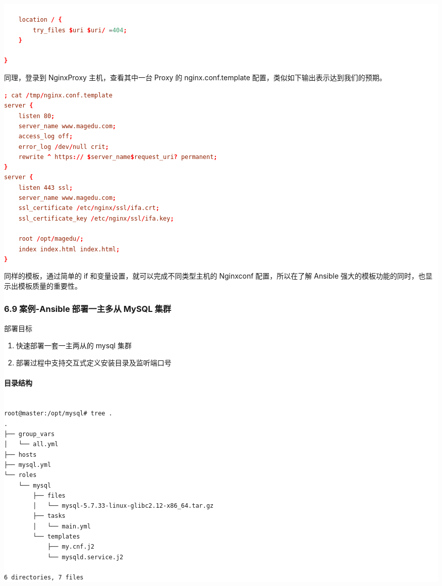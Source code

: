 ```conf

    location / {
        try_files $uri $uri/ =404;
    }

}
```

同理，登录到 NginxProxy 主机，查看其中一台 Proxy 的 nginx.conf.template 配置，类似如下输出表示达到我们的预期。

```conf
; cat /tmp/nginx.conf.template
server {
    listen 80;
    server_name www.magedu.com;
    access_log off;
    error_log /dev/null crit;
    rewrite ^ https:// $server_name$request_uri? permanent;
}
server {
    listen 443 ssl;
    server_name www.magedu.com;
    ssl_certificate /etc/nginx/ssl/ifa.crt;
    ssl_certificate_key /etc/nginx/ssl/ifa.key;

    root /opt/magedu/;
    index index.html index.html;
}
```

同样的模板，通过简单的 if 和变量设置，就可以完成不同类型主机的 Nginxconf 配置，所以在了解 Ansible 强大的模板功能的同时，也显示出模板质量的重要性。

### 6.9 案例-Ansible 部署一主多从 MySQL 集群

部署目标

1. 快速部署一套一主两从的 mysql 集群

2. 部署过程中支持交互式定义安装目录及监听端口号

#### 目录结构

```shell

root@master:/opt/mysql# tree .
.
├── group_vars
│   └── all.yml
├── hosts
├── mysql.yml
└── roles
    └── mysql
        ├── files
        │   └── mysql-5.7.33-linux-glibc2.12-x86_64.tar.gz
        ├── tasks
        │   └── main.yml
        └── templates
            ├── my.cnf.j2
            └── mysqld.service.j2

6 directories, 7 files

```
